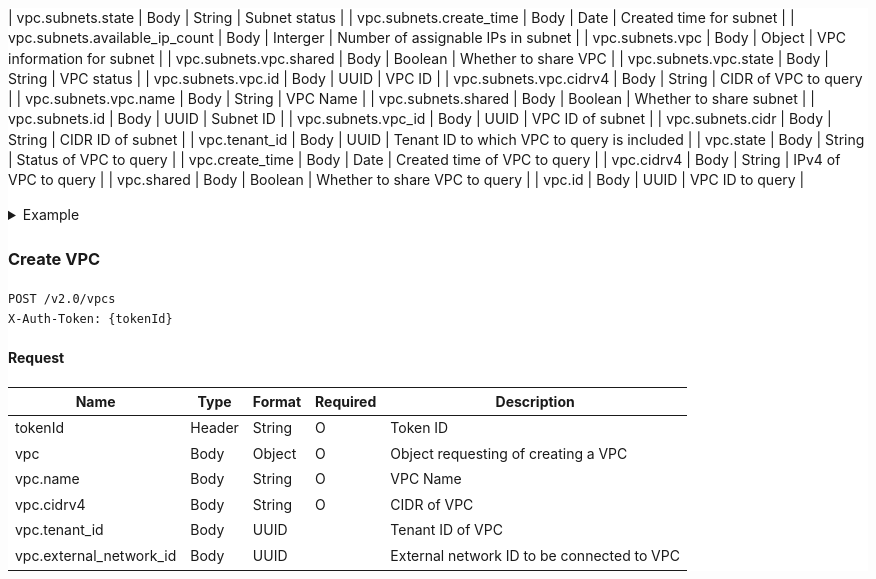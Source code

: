 | vpc.subnets.state                      | Body | String   | Subnet status                        |
| vpc.subnets.create_time                | Body | Date     | Created time for subnet                     |
| vpc.subnets.available_ip_count         | Body | Interger | Number of assignable IPs in subnet              | 
| vpc.subnets.vpc                        | Body | Object   | VPC information for subnet                    |
| vpc.subnets.vpc.shared                 | Body | Boolean  | Whether to share VPC                     |
| vpc.subnets.vpc.state                  | Body | String   | VPC status                        |
| vpc.subnets.vpc.id                     | Body | UUID     | VPC ID                        |
| vpc.subnets.vpc.cidrv4                 | Body | String   | CIDR of VPC to query                 |
| vpc.subnets.vpc.name                   | Body | String   | VPC Name                        |
| vpc.subnets.shared                     | Body | Boolean  | Whether to share subnet                     |
| vpc.subnets.id                         | Body | UUID     | Subnet ID                        |
| vpc.subnets.vpc_id                     | Body | UUID     | VPC ID of subnet                    |
| vpc.subnets.cidr                       | Body | String   | CIDR ID of subnet                   |
| vpc.tenant_id                          | Body | UUID     | Tenant ID to which VPC to query is included             |
| vpc.state                              | Body | String   | Status of VPC to query                    |
| vpc.create_time                        | Body | Date     | Created time of VPC to query                 |
| vpc.cidrv4                             | Body | String   | IPv4 of VPC to query                  |
| vpc.shared                             | Body | Boolean  | Whether to share VPC to query                 |
| vpc.id                                 | Body | UUID     | VPC ID to query                    |

<details><summary>Example</summary></details>

### Create VPC

```
POST /v2.0/vpcs 
X-Auth-Token: {tokenId}
```

#### Request
| Name                      | Type     | Format     | Required  | Description                                   |
|-------------------------|--------|--------|-----|--------------------------------------|
| tokenId                 | Header | String | O   | Token ID                                |
| vpc                     | Body   | Object | O   | Object requesting of creating a VPC                         |
| vpc.name                | Body   | String | O   | VPC Name                               |
| vpc.cidrv4              | Body   | String | O   | CIDR of VPC                            |
| vpc.tenant_id           | Body   | UUID   |     | Tenant ID of VPC                       |
| vpc.external_network_id | Body   | UUID   |     | External network ID to be connected to VPC         |
